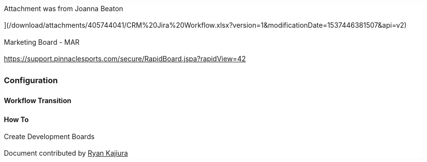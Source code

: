   

  

Attachment was from Joanna Beaton  

[<kbd>](rest/documentConversion/latest/conversion/thumbnail/425656617/1)](/download/attachments/405744041/CRM%20Jira%20Workflow.xlsx?version=1&modificationDate=1537446381507&api=v2)  

  

</div>

</div>

<div id="expander-982665452" class="expand-container">

<div id="expander-control-982665452" class="expand-control">

Marketing Board - MAR

</div>

<div id="expander-content-982665452" class="expand-content">

<https://support.pinnaclesports.com/secure/RapidBoard.jspa?rapidView=42>

### Configuration

#### Workflow Transition

  

</div>

</div>

</div>

</div>

<div class="panel" style="border-width: 1px;">

<div class="panelHeader" style="border-bottom-width: 1px;">

**How To**

</div>

<div class="panelContent">

<div id="expander-908845642" class="expand-container">

<div id="expander-control-908845642" class="expand-control">

Create Development Boards

</div>

<div id="expander-content-908845642" class="expand-content">

Document contributed by [Ryan
Kajiura](https://wiki.pinnacle.com/display/~ryank)

  

<div class="panel" style="border-width: 1px;">

